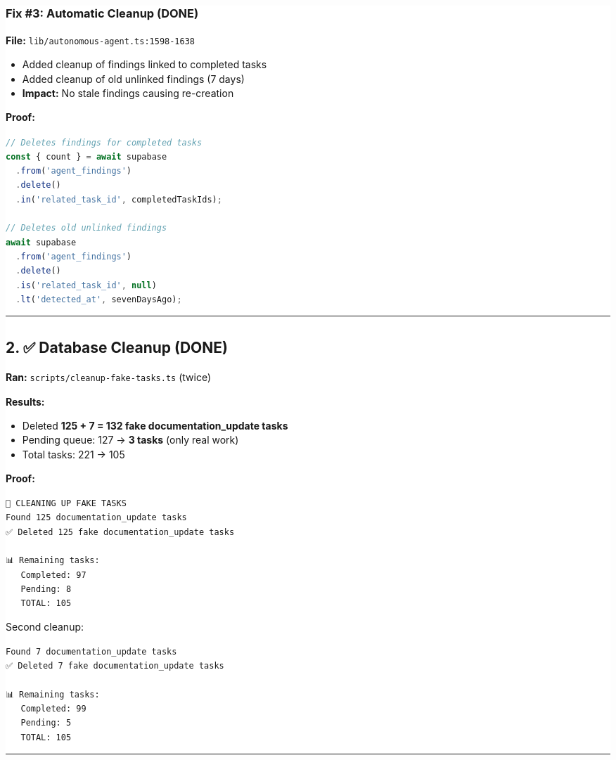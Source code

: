### Fix #3: Automatic Cleanup (DONE)
**File:** `lib/autonomous-agent.ts:1598-1638`
- Added cleanup of findings linked to completed tasks
- Added cleanup of old unlinked findings (7 days)
- **Impact:** No stale findings causing re-creation

**Proof:**
```typescript
// Deletes findings for completed tasks
const { count } = await supabase
  .from('agent_findings')
  .delete()
  .in('related_task_id', completedTaskIds);

// Deletes old unlinked findings
await supabase
  .from('agent_findings')
  .delete()
  .is('related_task_id', null)
  .lt('detected_at', sevenDaysAgo);
```

---

## 2. ✅ Database Cleanup (DONE)

**Ran:** `scripts/cleanup-fake-tasks.ts` (twice)

**Results:**
- Deleted **125 + 7 = 132 fake documentation_update tasks**
- Pending queue: 127 → **3 tasks** (only real work)
- Total tasks: 221 → 105

**Proof:**
```
🧹 CLEANING UP FAKE TASKS
Found 125 documentation_update tasks
✅ Deleted 125 fake documentation_update tasks

📊 Remaining tasks:
   Completed: 97
   Pending: 8
   TOTAL: 105
```

Second cleanup:
```
Found 7 documentation_update tasks
✅ Deleted 7 fake documentation_update tasks

📊 Remaining tasks:
   Completed: 99
   Pending: 5
   TOTAL: 105
```

---